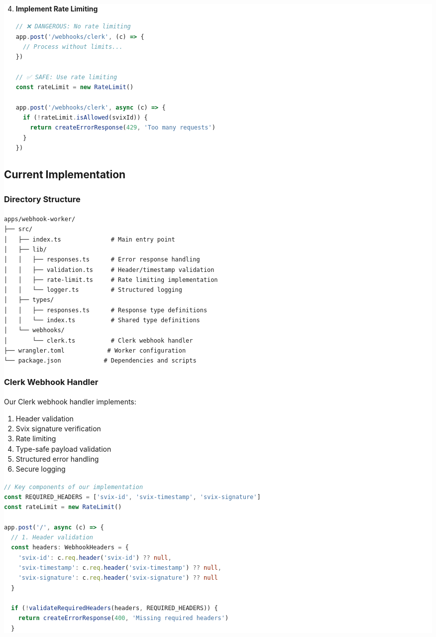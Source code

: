 4. **Implement Rate Limiting**
   ```typescript
   // ❌ DANGEROUS: No rate limiting
   app.post('/webhooks/clerk', (c) => {
     // Process without limits...
   })
   
   // ✅ SAFE: Use rate limiting
   const rateLimit = new RateLimit()
   
   app.post('/webhooks/clerk', async (c) => {
     if (!rateLimit.isAllowed(svixId)) {
       return createErrorResponse(429, 'Too many requests')
     }
   })
   ```

## Current Implementation

### Directory Structure
```
apps/webhook-worker/
├── src/
│   ├── index.ts              # Main entry point
│   ├── lib/
│   │   ├── responses.ts      # Error response handling
│   │   ├── validation.ts     # Header/timestamp validation
│   │   ├── rate-limit.ts     # Rate limiting implementation
│   │   └── logger.ts         # Structured logging
│   ├── types/
│   │   ├── responses.ts      # Response type definitions
│   │   └── index.ts          # Shared type definitions
│   └── webhooks/
│       └── clerk.ts          # Clerk webhook handler
├── wrangler.toml            # Worker configuration
└── package.json            # Dependencies and scripts
```

### Clerk Webhook Handler

Our Clerk webhook handler implements:
1. Header validation
2. Svix signature verification
3. Rate limiting
4. Type-safe payload validation
5. Structured error handling
6. Secure logging

```typescript
// Key components of our implementation
const REQUIRED_HEADERS = ['svix-id', 'svix-timestamp', 'svix-signature']
const rateLimit = new RateLimit()

app.post('/', async (c) => {
  // 1. Header validation
  const headers: WebhookHeaders = {
    'svix-id': c.req.header('svix-id') ?? null,
    'svix-timestamp': c.req.header('svix-timestamp') ?? null,
    'svix-signature': c.req.header('svix-signature') ?? null
  }

  if (!validateRequiredHeaders(headers, REQUIRED_HEADERS)) {
    return createErrorResponse(400, 'Missing required headers')
  }
```